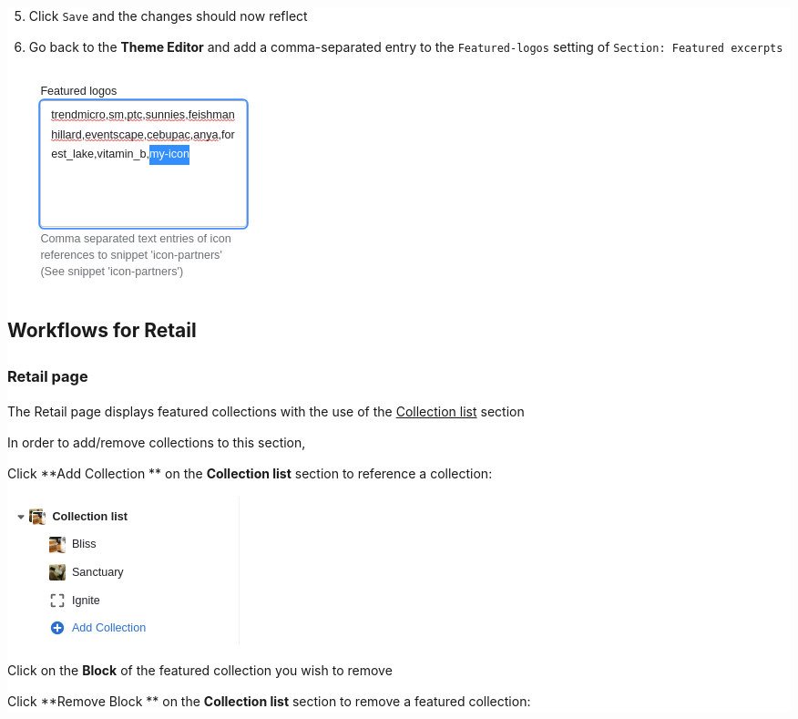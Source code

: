 5.   Click `Save` and the changes should now reflect

6.   Go back to the **Theme Editor** and add a comma-separated entry to the `Featured-logos` setting of `Section: Featured excerpts`

     ![image-20220308123638355](assets/image-20220308123638355.png)







## Workflows for Retail



### Retail page



The Retail page displays featured collections with the use of the [Collection list](#section-collection-list) section

In order to add/remove collections to this section,



Click **Add Collection ** on the **Collection list** section to reference a collection:



![image-20220308180117063](assets/image-20220308180117063.png) 

Click on the **Block** of the featured collection you wish to remove  

Click **Remove Block ** on the **Collection list** section to remove a featured collection:


